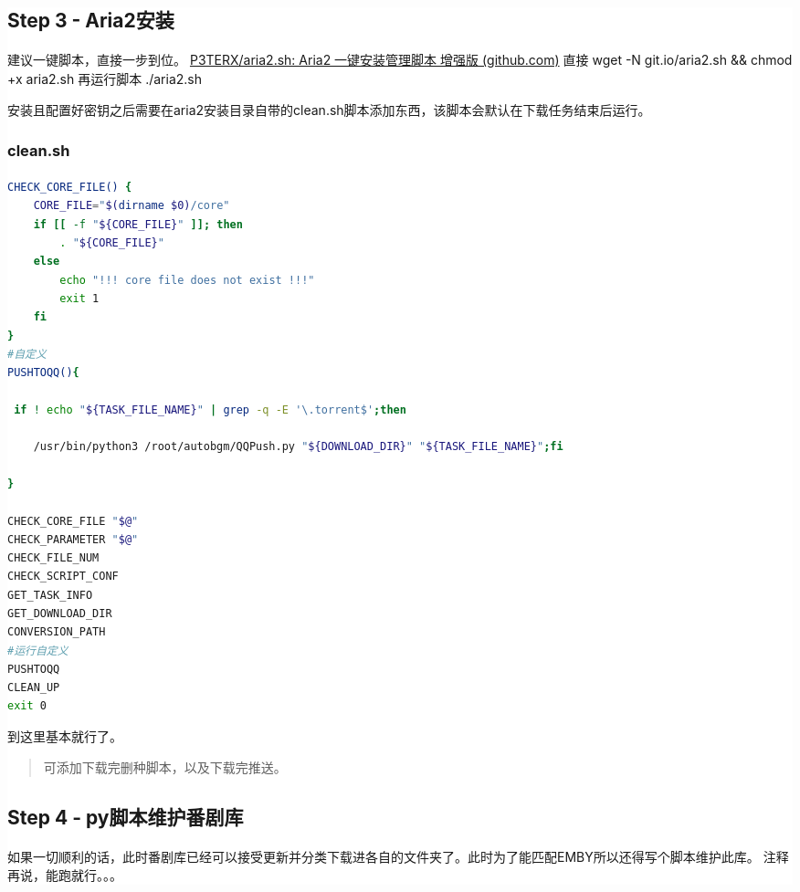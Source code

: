 

## Step 3 - Aria2安装

建议一键脚本，直接一步到位。
[P3TERX/aria2.sh: Aria2 一键安装管理脚本 增强版 (github.com)](https://github.com/P3TERX/aria2.sh)
直接 wget -N git.io/aria2.sh && chmod +x aria2.sh
再运行脚本 ./aria2.sh

安装且配置好密钥之后需要在aria2安装目录自带的clean.sh脚本添加东西，该脚本会默认在下载任务结束后运行。
### clean.sh
```sh
CHECK_CORE_FILE() {
    CORE_FILE="$(dirname $0)/core"
    if [[ -f "${CORE_FILE}" ]]; then
        . "${CORE_FILE}"
    else
        echo "!!! core file does not exist !!!"
        exit 1
    fi
}
#自定义
PUSHTOQQ(){

 if ! echo "${TASK_FILE_NAME}" | grep -q -E '\.torrent$';then

    /usr/bin/python3 /root/autobgm/QQPush.py "${DOWNLOAD_DIR}" "${TASK_FILE_NAME}";fi

}

CHECK_CORE_FILE "$@"
CHECK_PARAMETER "$@"
CHECK_FILE_NUM
CHECK_SCRIPT_CONF
GET_TASK_INFO
GET_DOWNLOAD_DIR
CONVERSION_PATH
#运行自定义
PUSHTOQQ                    
CLEAN_UP
exit 0
```

到这里基本就行了。


> 可添加下载完删种脚本，以及下载完推送。

## Step 4 - py脚本维护番剧库

如果一切顺利的话，此时番剧库已经可以接受更新并分类下载进各自的文件夹了。此时为了能匹配EMBY所以还得写个脚本维护此库。
注释再说，能跑就行。。。

